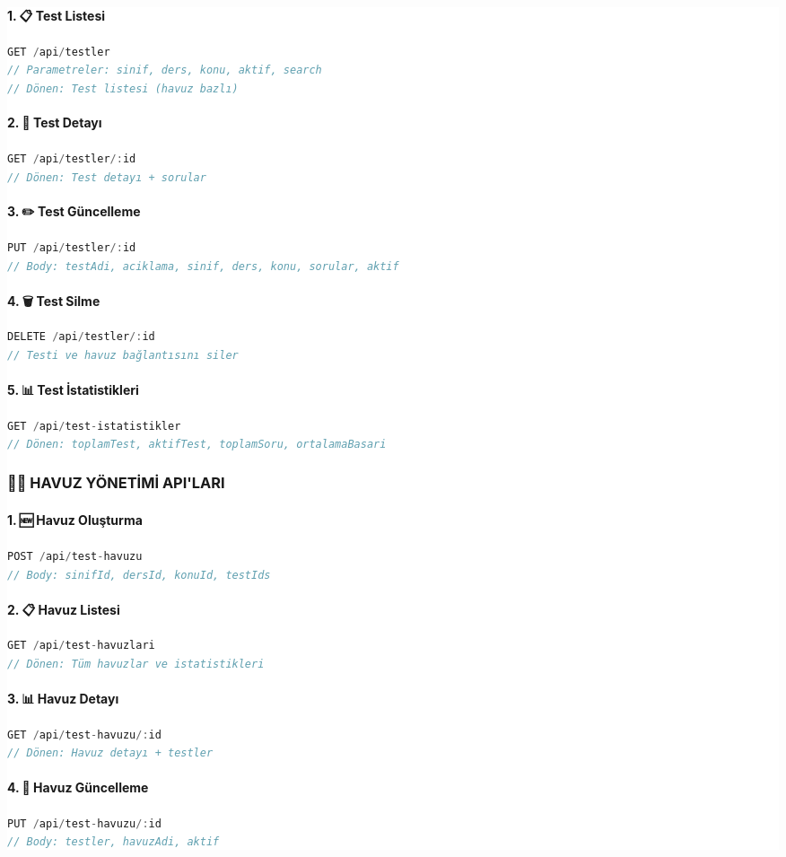 #### 1. 📋 Test Listesi
```javascript
GET /api/testler
// Parametreler: sinif, ders, konu, aktif, search
// Dönen: Test listesi (havuz bazlı)
```

#### 2. 📝 Test Detayı
```javascript
GET /api/testler/:id
// Dönen: Test detayı + sorular
```

#### 3. ✏️ Test Güncelleme
```javascript
PUT /api/testler/:id
// Body: testAdi, aciklama, sinif, ders, konu, sorular, aktif
```

#### 4. 🗑️ Test Silme
```javascript
DELETE /api/testler/:id
// Testi ve havuz bağlantısını siler
```

#### 5. 📊 Test İstatistikleri
```javascript
GET /api/test-istatistikler
// Dönen: toplamTest, aktifTest, toplamSoru, ortalamaBasari
```

### 🏊‍♂️ HAVUZ YÖNETİMİ API'LARI

#### 1. 🆕 Havuz Oluşturma
```javascript
POST /api/test-havuzu
// Body: sinifId, dersId, konuId, testIds
```

#### 2. 📋 Havuz Listesi
```javascript
GET /api/test-havuzlari
// Dönen: Tüm havuzlar ve istatistikleri
```

#### 3. 📊 Havuz Detayı
```javascript
GET /api/test-havuzu/:id
// Dönen: Havuz detayı + testler
```

#### 4. 🔄 Havuz Güncelleme
```javascript
PUT /api/test-havuzu/:id
// Body: testler, havuzAdi, aktif
```
